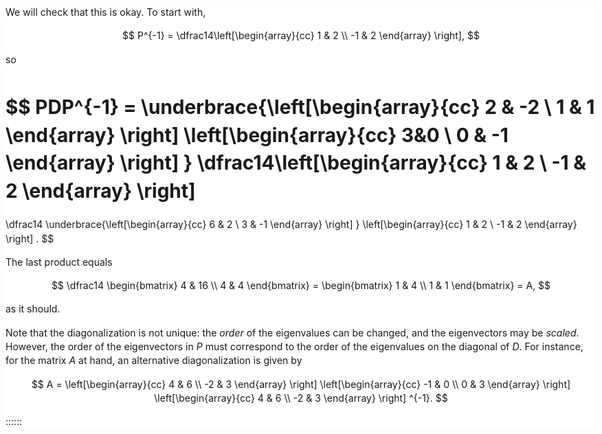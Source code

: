 We will check that this is okay. To start with,

$$
P^{-1} = \dfrac14\left[\begin{array}{cc} 1 &  2 \\ -1 & 2 \end{array}
\right],
$$

so

$$
PDP^{-1} = \underbrace{\left[\begin{array}{cc} 2 & -2 \\ 1 & 1 \end{array}
\right]
\left[\begin{array}{cc} 3&0 \\ 0 & -1 \end{array}
\right]
}
\dfrac14\left[\begin{array}{cc} 1 &  2 \\ -1 & 2 \end{array}
\right]
 =
\dfrac14 \underbrace{\left[\begin{array}{cc} 6 & 2 \\ 3 & -1 \end{array}
\right]
}
\left[\begin{array}{cc} 1 &  2 \\ -1 & 2 \end{array}
\right]
.
$$

The last product equals

$$
\dfrac14 \begin{bmatrix} 4 & 16 \\ 4 & 4 \end{bmatrix} = \begin{bmatrix} 1 & 4 \\ 1 & 1 \end{bmatrix} =
A,
$$

as it should.

Note that the diagonalization is not unique: the *order* of the eigenvalues can be changed, and the eigenvectors may be *scaled*.
However, the order of the eigenvectors in $P$ must correspond to the order of the eigenvalues on the diagonal of $D$.
For instance, for the matrix $A$ at hand, an alternative diagonalization is given by

$$
A =   \left[\begin{array}{cc} 4 & 6 \\ -2 & 3  \end{array}
\right]
   \left[\begin{array}{cc} -1 & 0 \\ 0 & 3   \end{array}
\right]
\left[\begin{array}{cc} 4 & 6 \\ -2 & 3   \end{array}
\right]
^{-1}.
$$

::::::


